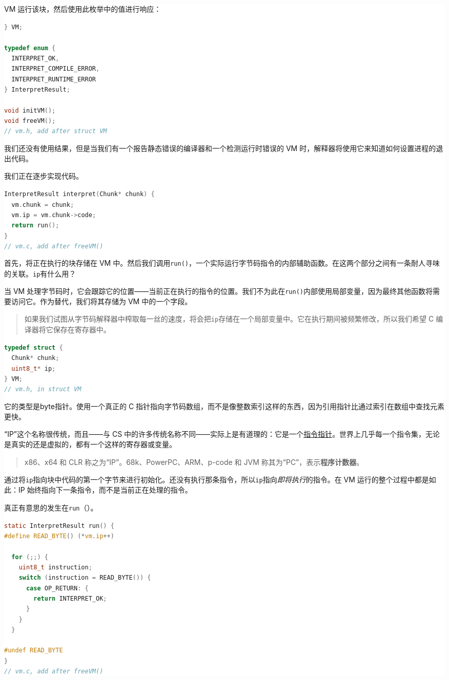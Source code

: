 VM 运行该块，然后使用此枚举中的值进行响应：

```c
} VM;

typedef enum {
  INTERPRET_OK,
  INTERPRET_COMPILE_ERROR,
  INTERPRET_RUNTIME_ERROR
} InterpretResult;

void initVM();
void freeVM();
// vm.h, add after struct VM
```

我们还没有使用结果，但是当我们有一个报告静态错误的编译器和一个检测运行时错误的 VM 时，解释器将使用它来知道如何设置进程的退出代码。

我们正在逐步实现代码。

```c
InterpretResult interpret(Chunk* chunk) {
  vm.chunk = chunk;
  vm.ip = vm.chunk->code;
  return run();
}
// vm.c, add after freeVM()
```

首先，将正在执行的块存储在 VM 中。然后我们调用`run()`，一个实际运行字节码指令的内部辅助函数。在这两个部分之间有一条耐人寻味的关联。`ip`有什么用？

当 VM 处理字节码时，它会跟踪它的位置——当前正在执行的指令的位置。我们不为此在`run()`内部使用局部变量，因为最终其他函数将需要访问它。作为替代，我们将其存储为 VM 中的一个字段。

> 如果我们试图从字节码解释器中榨取每一丝的速度，将会把`ip`存储在一个局部变量中。它在执行期间被频繁修改，所以我们希望 C 编译器将它保存在寄存器中。

```c
typedef struct {
  Chunk* chunk;
  uint8_t* ip;
} VM;
// vm.h, in struct VM
```

它的类型是byte指针。使用一个真正的 C 指针指向字节码数组，而不是像整数索引这样的东西，因为引用指针比通过索引在数组中查找元素更快。

“IP”这个名称很传统，而且——与 CS 中的许多传统名称不同——实际上是有道理的：它是一个[指令指针](https://en.wikipedia.org/wiki/Program_counter)。世界上几乎每一个指令集，无论是真实的还是虚拟的，都有一个这样的寄存器或变量。

> x86、x64 和 CLR 称之为“IP”。68k、PowerPC、ARM、p-code 和 JVM 称其为“PC”，表示**程序计数器**。

通过将`ip`指向块中代码的第一个字节来进行初始化。还没有执行那条指令，所以`ip`指向*即将执行*的指令。在 VM 运行的整个过程中都是如此：IP 始终指向下一条指令，而不是当前正在处理的指令。

真正有意思的发生在`run`（）。

```c
static InterpretResult run() {
#define READ_BYTE() (*vm.ip++)

  for (;;) {
    uint8_t instruction;
    switch (instruction = READ_BYTE()) {
      case OP_RETURN: {
        return INTERPRET_OK;
      }
    }
  }

#undef READ_BYTE
}
// vm.c, add after freeVM()
```
